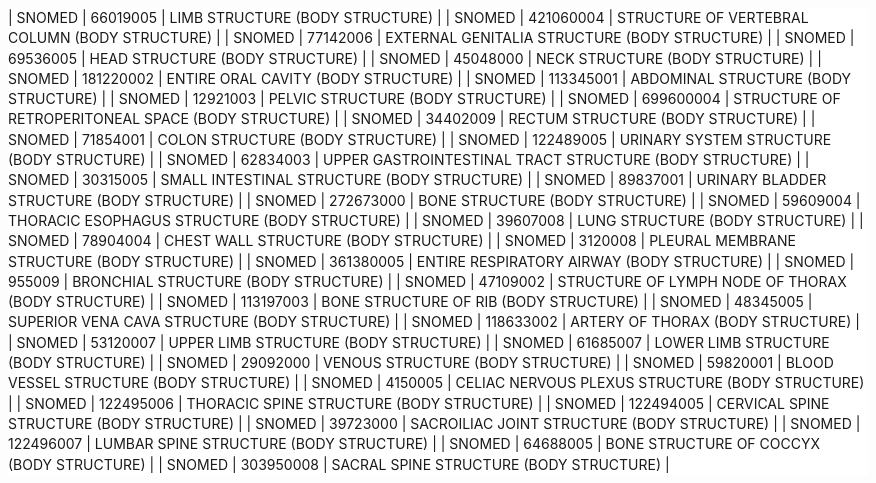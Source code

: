 | SNOMED | 66019005 | LIMB STRUCTURE (BODY STRUCTURE) |
| SNOMED | 421060004 | STRUCTURE OF VERTEBRAL COLUMN (BODY STRUCTURE) |
| SNOMED | 77142006 | EXTERNAL GENITALIA STRUCTURE (BODY STRUCTURE) |
| SNOMED | 69536005 | HEAD STRUCTURE (BODY STRUCTURE) |
| SNOMED | 45048000 | NECK STRUCTURE (BODY STRUCTURE) |
| SNOMED | 181220002 | ENTIRE ORAL CAVITY (BODY STRUCTURE) |
| SNOMED | 113345001 | ABDOMINAL STRUCTURE (BODY STRUCTURE) |
| SNOMED | 12921003 | PELVIC STRUCTURE (BODY STRUCTURE) |
| SNOMED | 699600004 | STRUCTURE OF RETROPERITONEAL SPACE (BODY STRUCTURE) |
| SNOMED | 34402009 | RECTUM STRUCTURE (BODY STRUCTURE) |
| SNOMED | 71854001 | COLON STRUCTURE (BODY STRUCTURE) |
| SNOMED | 122489005 | URINARY SYSTEM STRUCTURE (BODY STRUCTURE) |
| SNOMED | 62834003 | UPPER GASTROINTESTINAL TRACT STRUCTURE (BODY STRUCTURE) |
| SNOMED | 30315005 | SMALL INTESTINAL STRUCTURE (BODY STRUCTURE) |
| SNOMED | 89837001 | URINARY BLADDER STRUCTURE (BODY STRUCTURE) |
| SNOMED | 272673000 | BONE STRUCTURE (BODY STRUCTURE) |
| SNOMED | 59609004 | THORACIC ESOPHAGUS STRUCTURE (BODY STRUCTURE) |
| SNOMED | 39607008 | LUNG STRUCTURE (BODY STRUCTURE) |
| SNOMED | 78904004 | CHEST WALL STRUCTURE (BODY STRUCTURE) |
| SNOMED | 3120008 | PLEURAL MEMBRANE STRUCTURE (BODY STRUCTURE) |
| SNOMED | 361380005 | ENTIRE RESPIRATORY AIRWAY (BODY STRUCTURE) |
| SNOMED | 955009 | BRONCHIAL STRUCTURE (BODY STRUCTURE) |
| SNOMED | 47109002 | STRUCTURE OF LYMPH NODE OF THORAX (BODY STRUCTURE) |
| SNOMED | 113197003 | BONE STRUCTURE OF RIB (BODY STRUCTURE) |
| SNOMED | 48345005 | SUPERIOR VENA CAVA STRUCTURE (BODY STRUCTURE) |
| SNOMED | 118633002 | ARTERY OF THORAX (BODY STRUCTURE) |
| SNOMED | 53120007 | UPPER LIMB STRUCTURE (BODY STRUCTURE) |
| SNOMED | 61685007 | LOWER LIMB STRUCTURE (BODY STRUCTURE) |
| SNOMED | 29092000 | VENOUS STRUCTURE (BODY STRUCTURE) |
| SNOMED | 59820001 | BLOOD VESSEL STRUCTURE (BODY STRUCTURE) |
| SNOMED | 4150005 | CELIAC NERVOUS PLEXUS STRUCTURE (BODY STRUCTURE) |
| SNOMED | 122495006 | THORACIC SPINE STRUCTURE (BODY STRUCTURE) |
| SNOMED | 122494005 | CERVICAL SPINE STRUCTURE (BODY STRUCTURE) |
| SNOMED | 39723000 | SACROILIAC JOINT STRUCTURE (BODY STRUCTURE) |
| SNOMED | 122496007 | LUMBAR SPINE STRUCTURE (BODY STRUCTURE) |
| SNOMED | 64688005 | BONE STRUCTURE OF COCCYX (BODY STRUCTURE) |
| SNOMED | 303950008 | SACRAL SPINE STRUCTURE (BODY STRUCTURE) |